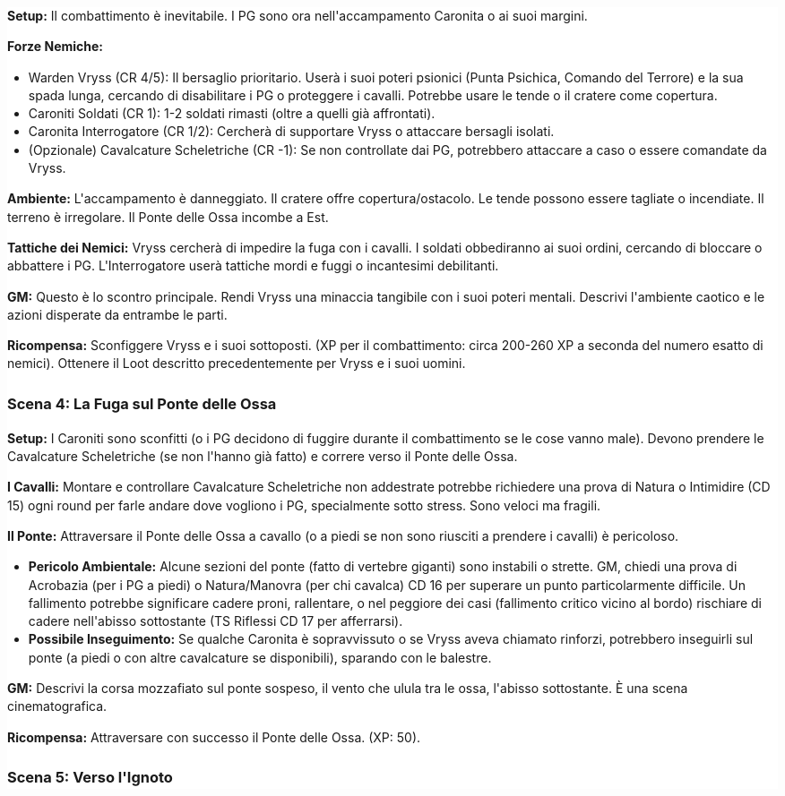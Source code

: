 **Setup:** Il combattimento è inevitabile. I PG sono ora nell'accampamento Caronita o ai suoi margini.

**Forze Nemiche:**

* Warden Vryss (CR 4/5): Il bersaglio prioritario. Userà i suoi poteri psionici (Punta Psichica, Comando del Terrore) e la sua spada lunga, cercando di disabilitare i PG o proteggere i cavalli. Potrebbe usare le tende o il cratere come copertura.
* Caroniti Soldati (CR 1): 1-2 soldati rimasti (oltre a quelli già affrontati).
* Caronita Interrogatore (CR 1/2): Cercherà di supportare Vryss o attaccare bersagli isolati.
* (Opzionale) Cavalcature Scheletriche (CR -1): Se non controllate dai PG, potrebbero attaccare a caso o essere comandate da Vryss.

**Ambiente:** L'accampamento è danneggiato. Il cratere offre copertura/ostacolo. Le tende possono essere tagliate o incendiate. Il terreno è irregolare. Il Ponte delle Ossa incombe a Est.

**Tattiche dei Nemici:** Vryss cercherà di impedire la fuga con i cavalli. I soldati obbediranno ai suoi ordini, cercando di bloccare o abbattere i PG. L'Interrogatore userà tattiche mordi e fuggi o incantesimi debilitanti.

**GM:** Questo è lo scontro principale. Rendi Vryss una minaccia tangibile con i suoi poteri mentali. Descrivi l'ambiente caotico e le azioni disperate da entrambe le parti.

**Ricompensa:** Sconfiggere Vryss e i suoi sottoposti. (XP per il combattimento: circa 200-260 XP a seconda del numero esatto di nemici). Ottenere il Loot descritto precedentemente per Vryss e i suoi uomini.

### Scena 4: La Fuga sul Ponte delle Ossa

**Setup:** I Caroniti sono sconfitti (o i PG decidono di fuggire durante il combattimento se le cose vanno male). Devono prendere le Cavalcature Scheletriche (se non l'hanno già fatto) e correre verso il Ponte delle Ossa.

**I Cavalli:** Montare e controllare Cavalcature Scheletriche non addestrate potrebbe richiedere una prova di Natura o Intimidire (CD 15) ogni round per farle andare dove vogliono i PG, specialmente sotto stress. Sono veloci ma fragili.

**Il Ponte:** Attraversare il Ponte delle Ossa a cavallo (o a piedi se non sono riusciti a prendere i cavalli) è pericoloso.

* **Pericolo Ambientale:** Alcune sezioni del ponte (fatto di vertebre giganti) sono instabili o strette. GM, chiedi una prova di Acrobazia (per i PG a piedi) o Natura/Manovra (per chi cavalca) CD 16 per superare un punto particolarmente difficile. Un fallimento potrebbe significare cadere proni, rallentare, o nel peggiore dei casi (fallimento critico vicino al bordo) rischiare di cadere nell'abisso sottostante (TS Riflessi CD 17 per afferrarsi).
* **Possibile Inseguimento:** Se qualche Caronita è sopravvissuto o se Vryss aveva chiamato rinforzi, potrebbero inseguirli sul ponte (a piedi o con altre cavalcature se disponibili), sparando con le balestre.

**GM:** Descrivi la corsa mozzafiato sul ponte sospeso, il vento che ulula tra le ossa, l'abisso sottostante. È una scena cinematografica.

**Ricompensa:** Attraversare con successo il Ponte delle Ossa. (XP: 50).

### Scena 5: Verso l'Ignoto
